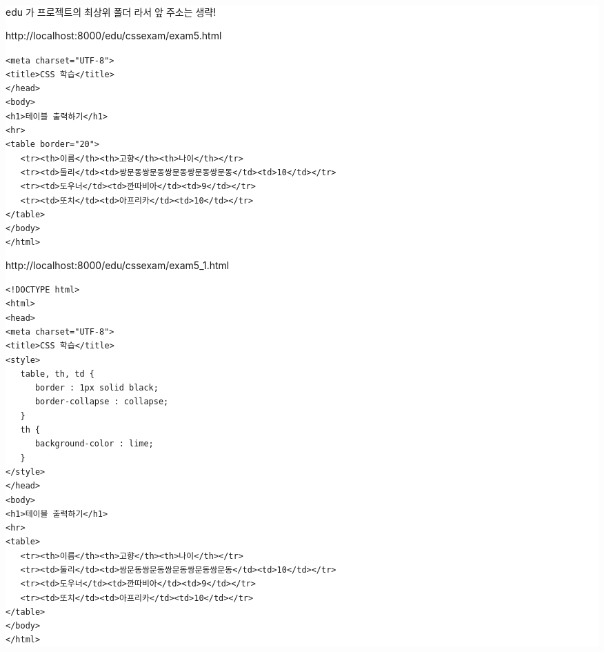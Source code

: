 edu 가 프로젝트의 최상위 폴더 라서 앞 주소는 생략!



http://localhost:8000/edu/cssexam/exam5.html

```shell
<meta charset="UTF-8">
<title>CSS 학습</title>
</head>
<body>
<h1>테이블 출력하기</h1>
<hr>
<table border="20">
   <tr><th>이름</th><th>고향</th><th>나이</th></tr>  
   <tr><td>둘리</td><td>쌍문동쌍문동쌍문동쌍문동쌍문동</td><td>10</td></tr>  
   <tr><td>도우너</td><td>깐따비아</td><td>9</td></tr>  
   <tr><td>또치</td><td>아프리카</td><td>10</td></tr>  
</table>
</body>
</html>
```





http://localhost:8000/edu/cssexam/exam5_1.html

```shell
<!DOCTYPE html>
<html>
<head>
<meta charset="UTF-8">
<title>CSS 학습</title>
<style>
   table, th, td {
      border : 1px solid black;
      border-collapse : collapse;
   }
   th {
      background-color : lime;
   }
</style>
</head>
<body>
<h1>테이블 출력하기</h1>
<hr>
<table>
   <tr><th>이름</th><th>고향</th><th>나이</th></tr>  
   <tr><td>둘리</td><td>쌍문동쌍문동쌍문동쌍문동쌍문동</td><td>10</td></tr>  
   <tr><td>도우너</td><td>깐따비아</td><td>9</td></tr>  
   <tr><td>또치</td><td>아프리카</td><td>10</td></tr>  
</table>
</body>
</html>
```
